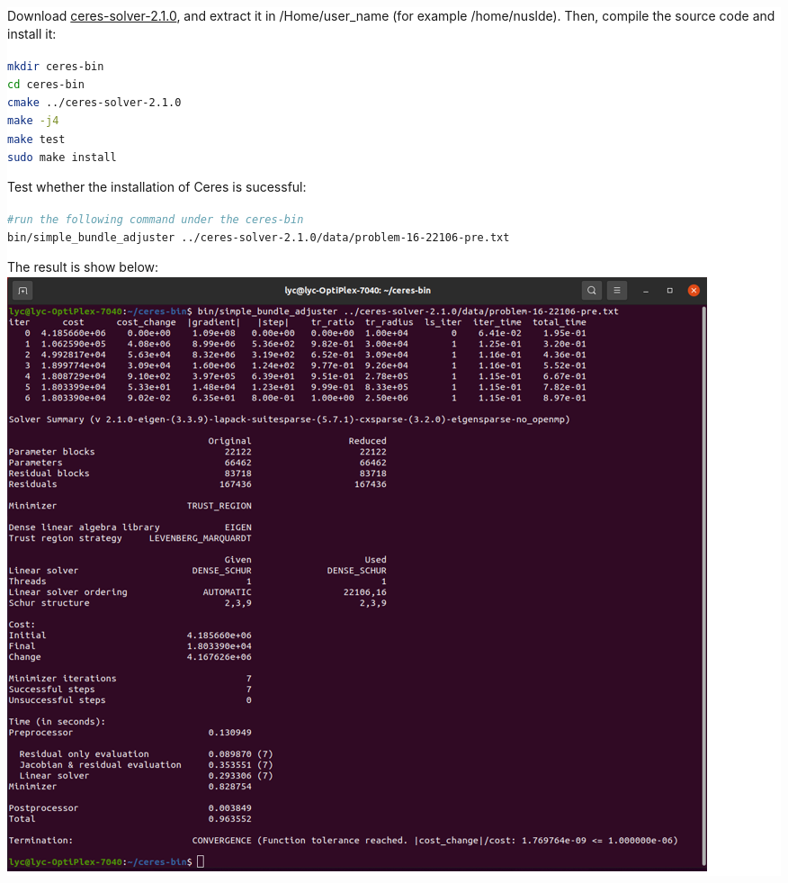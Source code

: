 Download [ceres-solver-2.1.0](http://ceres-solver.org/ceres-solver-2.1.0.tar.gz), and extract it in /Home/user_name (for example /home/nuslde). Then, compile the source code and install it:

```bash
mkdir ceres-bin
cd ceres-bin
cmake ../ceres-solver-2.1.0
make -j4
make test
sudo make install
```

Test whether the installation of Ceres is sucessful:

```bash
#run the following command under the ceres-bin
bin/simple_bundle_adjuster ../ceres-solver-2.1.0/data/problem-16-22106-pre.txt
```

The result is show below:
![Ceres_teset_result](images/Ceres_teset_result.png)
